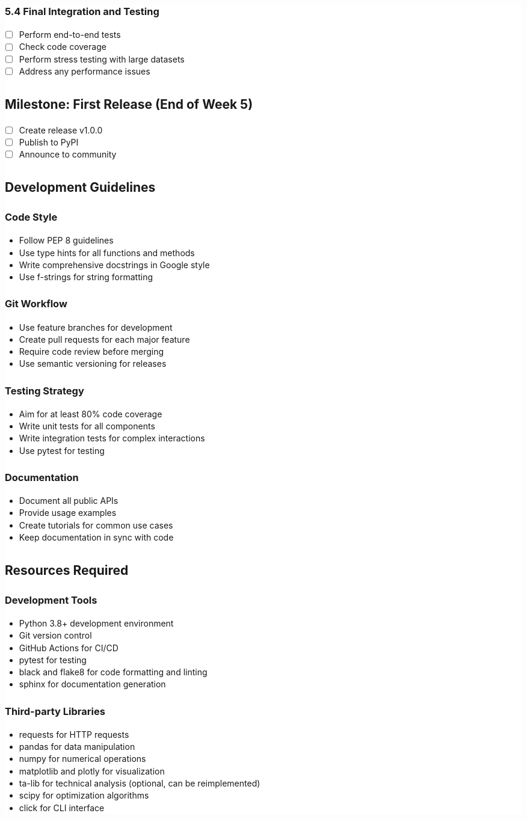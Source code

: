 ### 5.4 Final Integration and Testing
- [ ] Perform end-to-end tests
- [ ] Check code coverage
- [ ] Perform stress testing with large datasets
- [ ] Address any performance issues

## Milestone: First Release (End of Week 5)
- [ ] Create release v1.0.0
- [ ] Publish to PyPI
- [ ] Announce to community

## Development Guidelines

### Code Style
- Follow PEP 8 guidelines
- Use type hints for all functions and methods
- Write comprehensive docstrings in Google style
- Use f-strings for string formatting

### Git Workflow
- Use feature branches for development
- Create pull requests for each major feature
- Require code review before merging
- Use semantic versioning for releases

### Testing Strategy
- Aim for at least 80% code coverage
- Write unit tests for all components
- Write integration tests for complex interactions
- Use pytest for testing

### Documentation
- Document all public APIs
- Provide usage examples
- Create tutorials for common use cases
- Keep documentation in sync with code

## Resources Required

### Development Tools
- Python 3.8+ development environment
- Git version control
- GitHub Actions for CI/CD
- pytest for testing
- black and flake8 for code formatting and linting
- sphinx for documentation generation

### Third-party Libraries
- requests for HTTP requests
- pandas for data manipulation
- numpy for numerical operations
- matplotlib and plotly for visualization
- ta-lib for technical analysis (optional, can be reimplemented)
- scipy for optimization algorithms
- click for CLI interface
